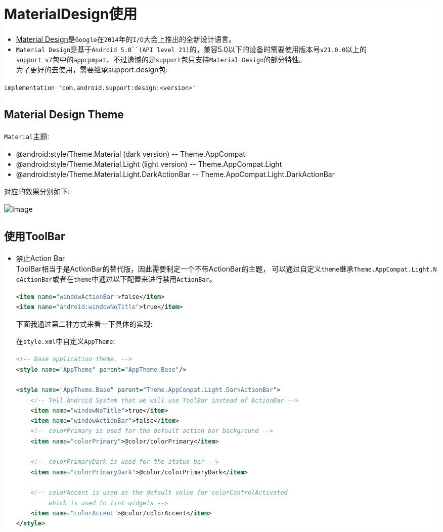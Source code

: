 MaterialDesign使用
===

- [Material Design](https://material.io/components?platform=android)是`Google`在`2014`年的`I/O`大会上推出的全新设计语言。                        
- `Material Design`是基于`Android 5.0``(API level 21)`的，兼容5.0以下的设备时需要使用版本号`v21.0.0`以上的                           
`support v7`包中的`appcpmpat`，不过遗憾的是`support`包只支持`Material Design`的部分特性。                       
为了更好的去使用，需要继承support.design包: 
```
implementation 'com.android.support:design:<version>'
```


Material Design Theme
---

`Material`主题:                         

- @android:style/Theme.Material (dark version)             --               Theme.AppCompat                           
- @android:style/Theme.Material.Light (light version)      --               Theme.AppCompat.Light                 
- @android:style/Theme.Material.Light.DarkActionBar        --               Theme.AppCompat.Light.DarkActionBar                 

对应的效果分别如下:    

![Image](https://raw.githubusercontent.com/CharonChui/Pictures/master/Material_theme.png?raw=true)    

使用ToolBar
---

- 禁止Action Bar                  
    ToolBar相当于是ActionBar的替代版，因此需要制定一个不带ActionBar的主题，
    可以通过自定义`theme`继承`Theme.AppCompat.Light.NoActionBar`或者在`theme`中通过以下配置来进行禁用`ActionBar`。
    
    ```xml
    <item name="windowActionBar">false</item>
    <item name="android:windowNoTitle">true</item>
    ```
    
    下面我通过第二种方式来看一下具体的实现:   
    
    在`style.xml`中自定义`AppTheme`:    
    
    ```xml
    <!-- Base application theme. -->
    <style name="AppTheme" parent="AppTheme.Base"/>
    
    <style name="AppTheme.Base" parent="Theme.AppCompat.Light.DarkActionBar">
    	<!-- Tell Android System that we will use ToolBar instead of ActionBar -->
    	<item name="windowNoTitle">true</item>
    	<item name="windowActionBar">false</item>
    	<!-- colorPrimary is used for the default action bar background -->
    	<item name="colorPrimary">@color/colorPrimary</item>
    
    	<!-- colorPrimaryDark is used for the status bar -->
    	<item name="colorPrimaryDark">@color/colorPrimaryDark</item>
    
    	<!-- colorAccent is used as the default value for colorControlActivated
    		 which is used to tint widgets -->
    	<item name="colorAccent">@color/colorAccent</item>
    </style>
    ```
    
